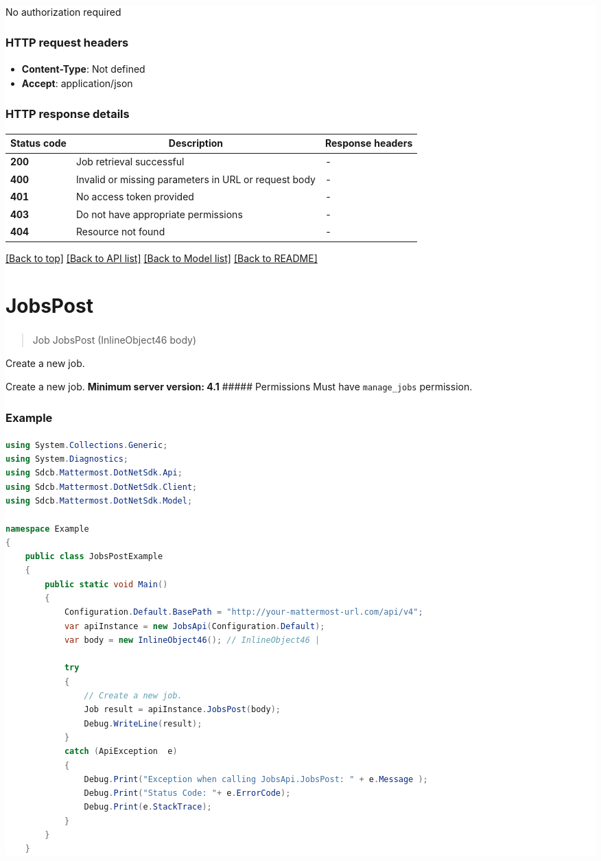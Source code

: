 No authorization required

### HTTP request headers

 - **Content-Type**: Not defined
 - **Accept**: application/json

### HTTP response details
| Status code | Description | Response headers |
|-------------|-------------|------------------|
| **200** | Job retrieval successful |  -  |
| **400** | Invalid or missing parameters in URL or request body |  -  |
| **401** | No access token provided |  -  |
| **403** | Do not have appropriate permissions |  -  |
| **404** | Resource not found |  -  |

[[Back to top]](#) [[Back to API list]](../README.md#documentation-for-api-endpoints) [[Back to Model list]](../README.md#documentation-for-models) [[Back to README]](../README.md)

<a name="jobspost"></a>
# **JobsPost**
> Job JobsPost (InlineObject46 body)

Create a new job.

Create a new job. __Minimum server version: 4.1__ ##### Permissions Must have `manage_jobs` permission. 

### Example
```csharp
using System.Collections.Generic;
using System.Diagnostics;
using Sdcb.Mattermost.DotNetSdk.Api;
using Sdcb.Mattermost.DotNetSdk.Client;
using Sdcb.Mattermost.DotNetSdk.Model;

namespace Example
{
    public class JobsPostExample
    {
        public static void Main()
        {
            Configuration.Default.BasePath = "http://your-mattermost-url.com/api/v4";
            var apiInstance = new JobsApi(Configuration.Default);
            var body = new InlineObject46(); // InlineObject46 | 

            try
            {
                // Create a new job.
                Job result = apiInstance.JobsPost(body);
                Debug.WriteLine(result);
            }
            catch (ApiException  e)
            {
                Debug.Print("Exception when calling JobsApi.JobsPost: " + e.Message );
                Debug.Print("Status Code: "+ e.ErrorCode);
                Debug.Print(e.StackTrace);
            }
        }
    }
```